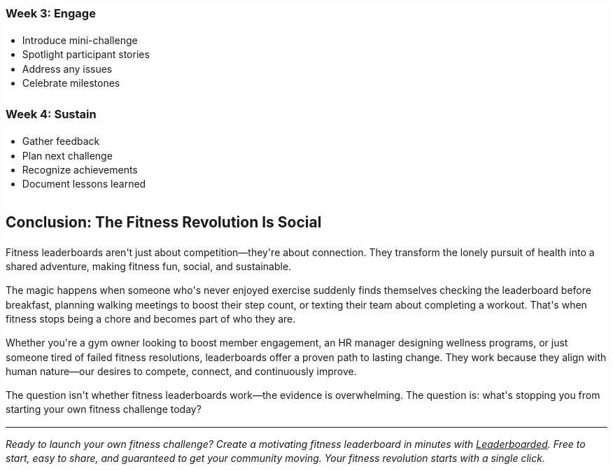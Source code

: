 ### Week 3: Engage
- Introduce mini-challenge
- Spotlight participant stories
- Address any issues
- Celebrate milestones

### Week 4: Sustain
- Gather feedback
- Plan next challenge
- Recognize achievements
- Document lessons learned

## Conclusion: The Fitness Revolution Is Social

Fitness leaderboards aren't just about competition—they're about connection. They transform the lonely pursuit of health into a shared adventure, making fitness fun, social, and sustainable.

The magic happens when someone who's never enjoyed exercise suddenly finds themselves checking the leaderboard before breakfast, planning walking meetings to boost their step count, or texting their team about completing a workout. That's when fitness stops being a chore and becomes part of who they are.

Whether you're a gym owner looking to boost member engagement, an HR manager designing wellness programs, or just someone tired of failed fitness resolutions, leaderboards offer a proven path to lasting change. They work because they align with human nature—our desires to compete, connect, and continuously improve.

The question isn't whether fitness leaderboards work—the evidence is overwhelming. The question is: what's stopping you from starting your own fitness challenge today?

---

*Ready to launch your own fitness challenge? Create a motivating fitness leaderboard in minutes with [Leaderboarded](https://leaderboarded.com?utm_source=rise.global&utm_medium=blog&utm_campaign=fitness). Free to start, easy to share, and guaranteed to get your community moving. Your fitness revolution starts with a single click.*